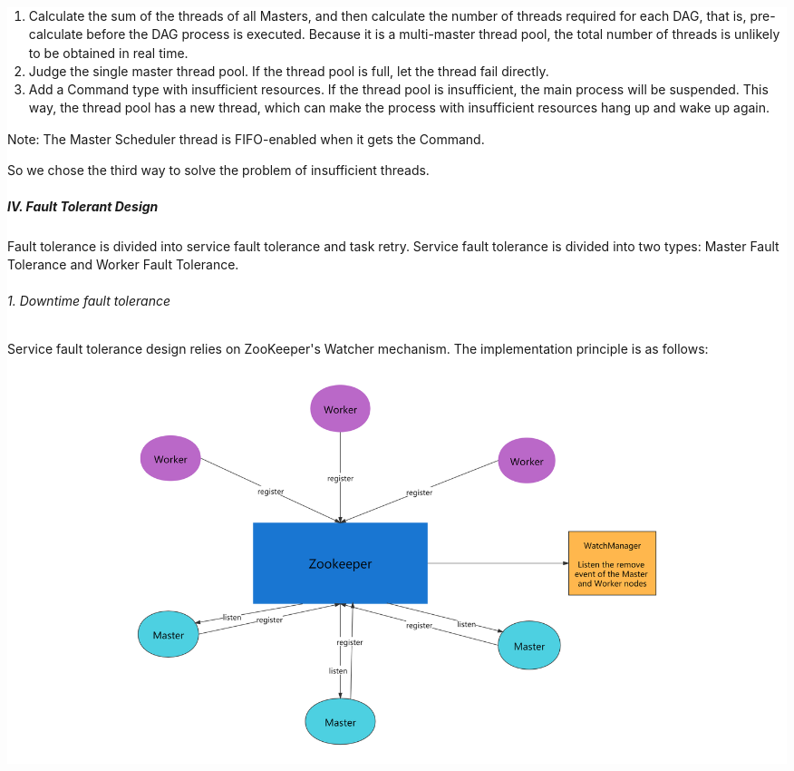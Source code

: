1. Calculate the sum of the threads of all Masters, and then calculate the number of threads required for each DAG, that is, pre-calculate before the DAG process is executed. Because it is a multi-master thread pool, the total number of threads is unlikely to be obtained in real time.
2. Judge the single master thread pool. If the thread pool is full, let the thread fail directly.
3. Add a Command type with insufficient resources. If the thread pool is insufficient, the main process will be suspended. This way, the thread pool has a new thread, which can make the process with insufficient resources hang up and wake up again.

Note: The Master Scheduler thread is FIFO-enabled when it gets the Command.

So we chose the third way to solve the problem of insufficient threads.

##### IV. Fault Tolerant Design

Fault tolerance is divided into service fault tolerance and task retry. Service fault tolerance is divided into two types: Master Fault Tolerance and Worker Fault Tolerance.

###### 1. Downtime fault tolerance

Service fault tolerance design relies on ZooKeeper's Watcher mechanism. The implementation principle is as follows:

 <p align="center">
   <img src="../../../img/architecture-design/fault-tolerant.png" alt="DolphinScheduler Fault Tolerant Design" width="70%" />
 </p>
